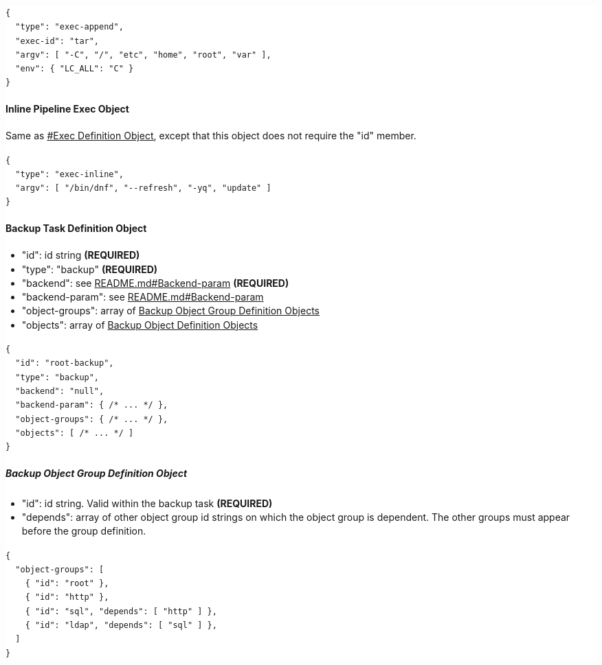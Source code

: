 ```jsonc
{
  "type": "exec-append",
  "exec-id": "tar",
  "argv": [ "-C", "/", "etc", "home", "root", "var" ],
  "env": { "LC_ALL": "C" }
}
```

#### Inline Pipeline Exec Object
Same as [#Exec Definition Object](#exec-definition-object), except that this
object does not require the "id" member.

```jsonc
{
  "type": "exec-inline",
  "argv": [ "/bin/dnf", "--refresh", "-yq", "update" ]
}
```

#### Backup Task Definition Object
* "id": id string **(REQUIRED)**
* "type": "backup" **(REQUIRED)**
* "backend": see [README.md#Backend-param](../README.md#Backend-param)
  **(REQUIRED)**
* "backend-param": see [README.md#Backend-param](../README.md#Backend-param)
* "object-groups": array of [Backup Object Group Definition
  Objects](#backup-object-group-definition-object)
* "objects": array of [Backup Object Definition
  Objects](#backup-object-definition-object)

```jsonc
{
  "id": "root-backup",
  "type": "backup",
  "backend": "null",
  "backend-param": { /* ... */ },
  "object-groups": { /* ... */ },
  "objects": [ /* ... */ ]
}
```

##### Backup Object Group Definition Object
* "id": id string. Valid within the backup task **(REQUIRED)**
* "depends": array of other object group id strings on which the object group is
  dependent. The other groups must appear before the group definition.

```jsonc
{
  "object-groups": [
    { "id": "root" },
    { "id": "http" },
    { "id": "sql", "depends": [ "http" ] },
    { "id": "ldap", "depends": [ "sql" ] },
  ]
}
```


[^1]: they're most likely 141(terminated by SIGPIPE)
